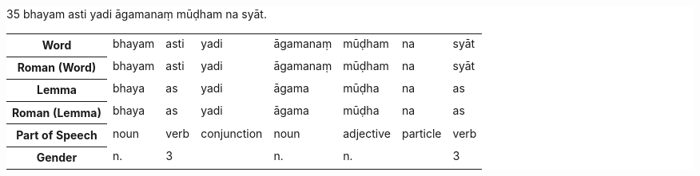35 bhayam asti yadi āgamanaṃ mūḍham na syāt.

<table>
<tr><th>Word</th><td>bhayam</td><td>asti</td><td>yadi</td><td>āgamanaṃ</td><td>mūḍham</td><td>na</td><td>syāt</td></tr>
<tr><th>Roman (Word)</th><td>bhayam</td><td>asti</td><td>yadi</td><td>āgamanaṃ</td><td>mūḍham</td><td>na</td><td>syāt</td></tr>
<tr><th>Lemma</th><td>bhaya</td><td>as</td><td>yadi</td><td>āgama</td><td>mūḍha</td><td>na</td><td>as</td></tr>
<tr><th>Roman (Lemma)</th><td>bhaya</td><td>as</td><td>yadi</td><td>āgama</td><td>mūḍha</td><td>na</td><td>as</td></tr>
<tr><th>Part of Speech</th><td>noun</td><td>verb</td><td>conjunction</td><td>noun</td><td>adjective</td><td>particle</td><td>verb</td></tr>
<tr><th>Gender</th><td>n.</td><td>3</td><td></td><td>n.</td><td>n.</td><td></td><td>3</td></tr>
